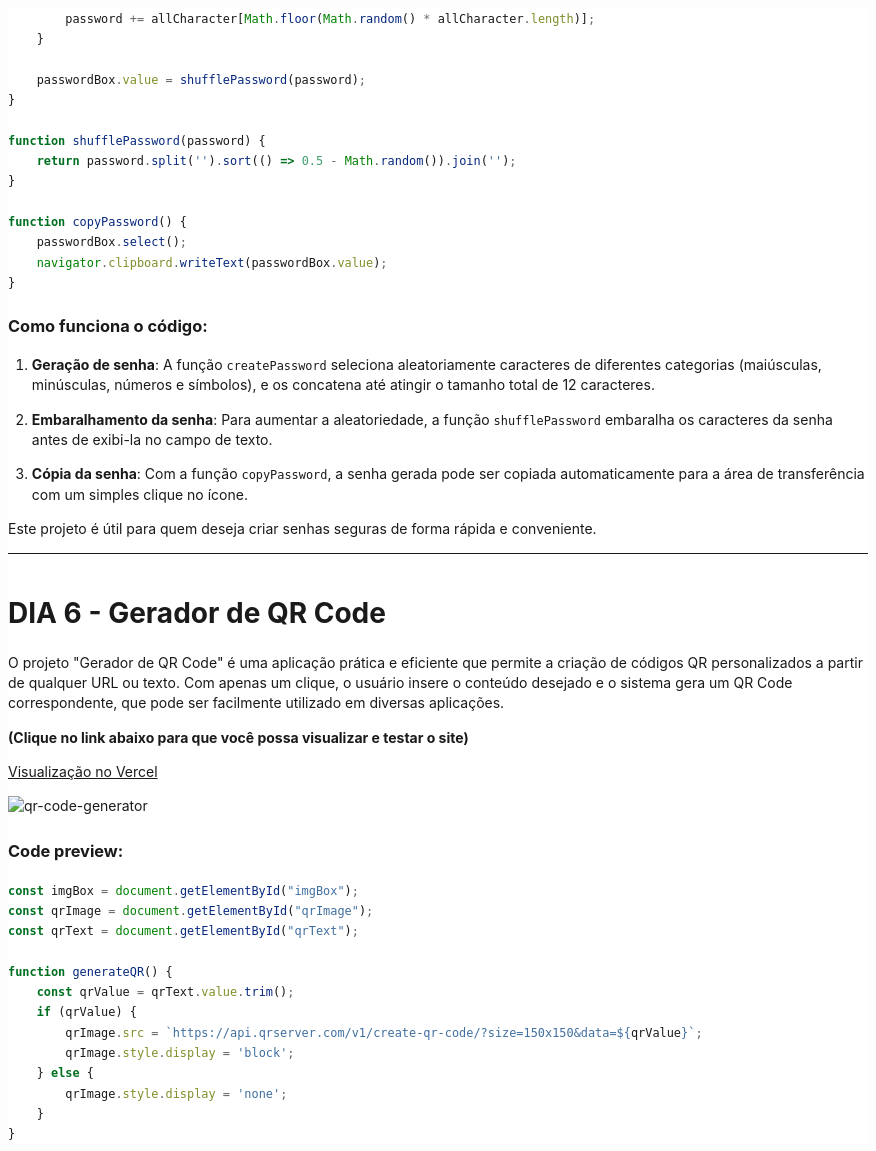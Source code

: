 ```javascript
        password += allCharacter[Math.floor(Math.random() * allCharacter.length)];
    }

    passwordBox.value = shufflePassword(password);
}

function shufflePassword(password) {
    return password.split('').sort(() => 0.5 - Math.random()).join('');
}

function copyPassword() {
    passwordBox.select();
    navigator.clipboard.writeText(passwordBox.value);
}
```

### Como funciona o código:

1. **Geração de senha**: A função `createPassword` seleciona aleatoriamente caracteres de diferentes categorias (maiúsculas, minúsculas, números e símbolos), e os concatena até atingir o tamanho total de 12 caracteres.

2. **Embaralhamento da senha**: Para aumentar a aleatoriedade, a função `shufflePassword` embaralha os caracteres da senha antes de exibi-la no campo de texto.

3. **Cópia da senha**: Com a função `copyPassword`, a senha gerada pode ser copiada automaticamente para a área de transferência com um simples clique no ícone.

Este projeto é útil para quem deseja criar senhas seguras de forma rápida e conveniente.

---

# DIA 6 - Gerador de QR Code

O projeto "Gerador de QR Code" é uma aplicação prática e eficiente que permite a criação de códigos QR personalizados a partir de qualquer URL ou texto. Com apenas um clique, o usuário insere o conteúdo desejado e o sistema gera um QR Code correspondente, que pode ser facilmente utilizado em diversas aplicações.

**(Clique no link abaixo para que você possa visualizar e testar o site)**

[Visualização no Vercel](https://brayan-qr-code-generator.vercel.app/)

![qr-code-generator](https://github.com/user-attachments/assets/3af4119b-5c24-4254-9a61-2cf4f8758fdd)

### Code preview:

```javascript
const imgBox = document.getElementById("imgBox");
const qrImage = document.getElementById("qrImage");
const qrText = document.getElementById("qrText");

function generateQR() {
    const qrValue = qrText.value.trim();
    if (qrValue) {
        qrImage.src = `https://api.qrserver.com/v1/create-qr-code/?size=150x150&data=${qrValue}`;
        qrImage.style.display = 'block';
    } else {
        qrImage.style.display = 'none';
    }
}
```
